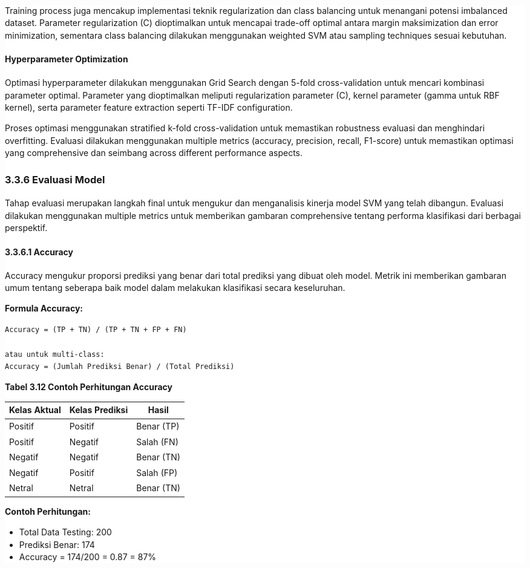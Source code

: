 Training process juga mencakup implementasi teknik regularization dan class balancing untuk menangani potensi imbalanced dataset. Parameter regularization (C) dioptimalkan untuk mencapai trade-off optimal antara margin maksimization dan error minimization, sementara class balancing dilakukan menggunakan weighted SVM atau sampling techniques sesuai kebutuhan.

#### Hyperparameter Optimization

Optimasi hyperparameter dilakukan menggunakan Grid Search dengan 5-fold cross-validation untuk mencari kombinasi parameter optimal. Parameter yang dioptimalkan meliputi regularization parameter (C), kernel parameter (gamma untuk RBF kernel), serta parameter feature extraction seperti TF-IDF configuration.

Proses optimasi menggunakan stratified k-fold cross-validation untuk memastikan robustness evaluasi dan menghindari overfitting. Evaluasi dilakukan menggunakan multiple metrics (accuracy, precision, recall, F1-score) untuk memastikan optimasi yang comprehensive dan seimbang across different performance aspects.

### 3.3.6 Evaluasi Model

Tahap evaluasi merupakan langkah final untuk mengukur dan menganalisis kinerja model SVM yang telah dibangun. Evaluasi dilakukan menggunakan multiple metrics untuk memberikan gambaran comprehensive tentang performa klasifikasi dari berbagai perspektif.

#### 3.3.6.1 Accuracy

Accuracy mengukur proporsi prediksi yang benar dari total prediksi yang dibuat oleh model. Metrik ini memberikan gambaran umum tentang seberapa baik model dalam melakukan klasifikasi secara keseluruhan.

**Formula Accuracy:**
```
Accuracy = (TP + TN) / (TP + TN + FP + FN)

atau untuk multi-class:
Accuracy = (Jumlah Prediksi Benar) / (Total Prediksi)
```

**Tabel 3.12 Contoh Perhitungan Accuracy**

| Kelas Aktual | Kelas Prediksi | Hasil |
|--------------|----------------|-------|
| Positif | Positif | Benar (TP) |
| Positif | Negatif | Salah (FN) |
| Negatif | Negatif | Benar (TN) |
| Negatif | Positif | Salah (FP) |
| Netral | Netral | Benar (TN) |

**Contoh Perhitungan:**
- Total Data Testing: 200
- Prediksi Benar: 174
- Accuracy = 174/200 = 0.87 = 87%

